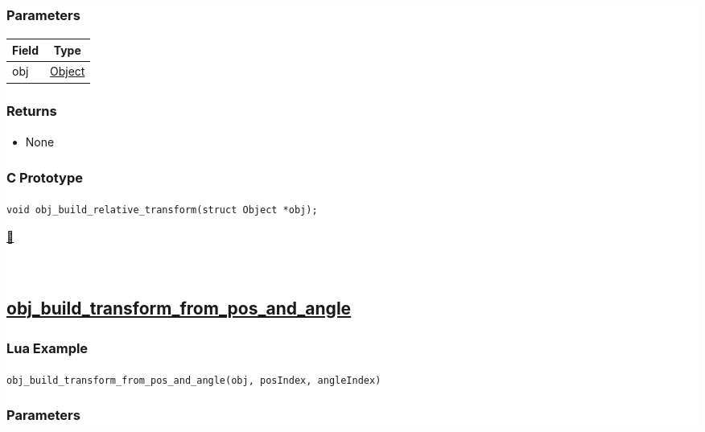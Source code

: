 ### Parameters
| Field | Type |
| ----- | ---- |
| obj | [Object](structs.md#Object) |

### Returns
- None

### C Prototype
`void obj_build_relative_transform(struct Object *obj);`

[:arrow_up_small:](#)

<br />

## [obj_build_transform_from_pos_and_angle](#obj_build_transform_from_pos_and_angle)

### Lua Example
`obj_build_transform_from_pos_and_angle(obj, posIndex, angleIndex)`

### Parameters
